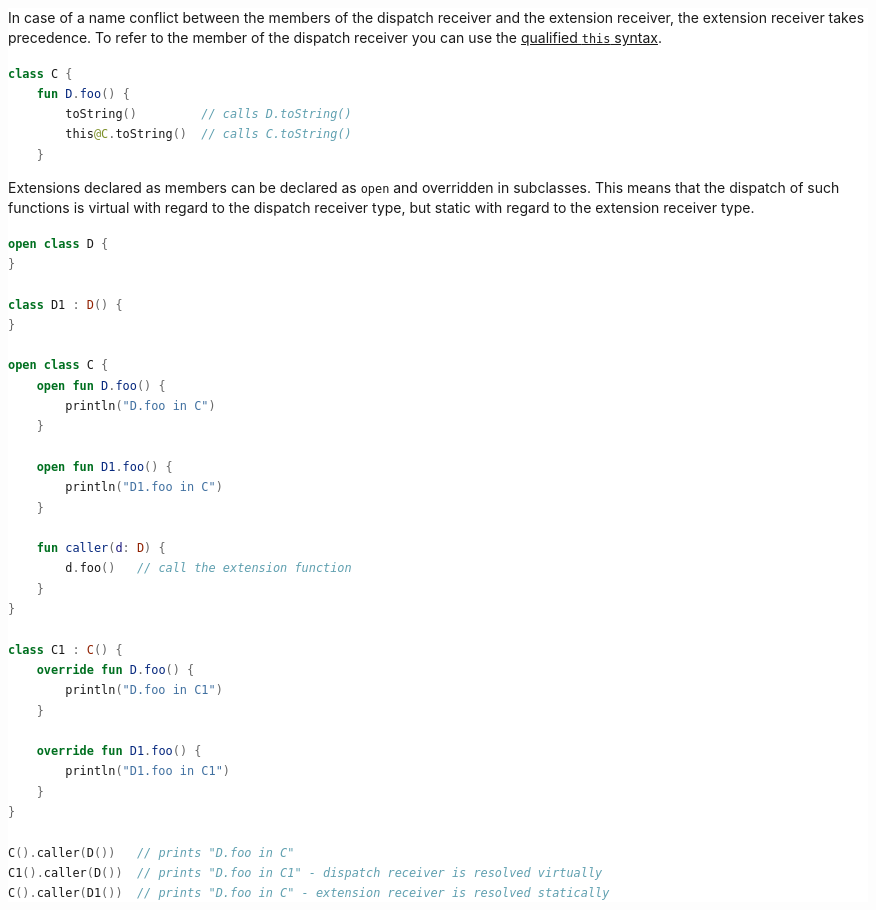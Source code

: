 In case of a name conflict between the members of the dispatch receiver and the extension receiver, the extension receiver takes
precedence. To refer to the member of the dispatch receiver you can use the [qualified `this` syntax](this-expressions.html#qualified).

``` kotlin
class C {
    fun D.foo() {
        toString()         // calls D.toString()
        this@C.toString()  // calls C.toString()
    }
```

Extensions declared as members can be declared as `open` and overridden in subclasses. This means that the dispatch of such
functions is virtual with regard to the dispatch receiver type, but static with regard to the extension receiver type.

``` kotlin
open class D {
}

class D1 : D() {
}

open class C {
    open fun D.foo() {
        println("D.foo in C")
    }

    open fun D1.foo() {
        println("D1.foo in C")
    }

    fun caller(d: D) {
        d.foo()   // call the extension function
    }
}

class C1 : C() {
    override fun D.foo() {
        println("D.foo in C1")
    }

    override fun D1.foo() {
        println("D1.foo in C1")
    }
}

C().caller(D())   // prints "D.foo in C"
C1().caller(D())  // prints "D.foo in C1" - dispatch receiver is resolved virtually
C().caller(D1())  // prints "D.foo in C" - extension receiver is resolved statically
```

